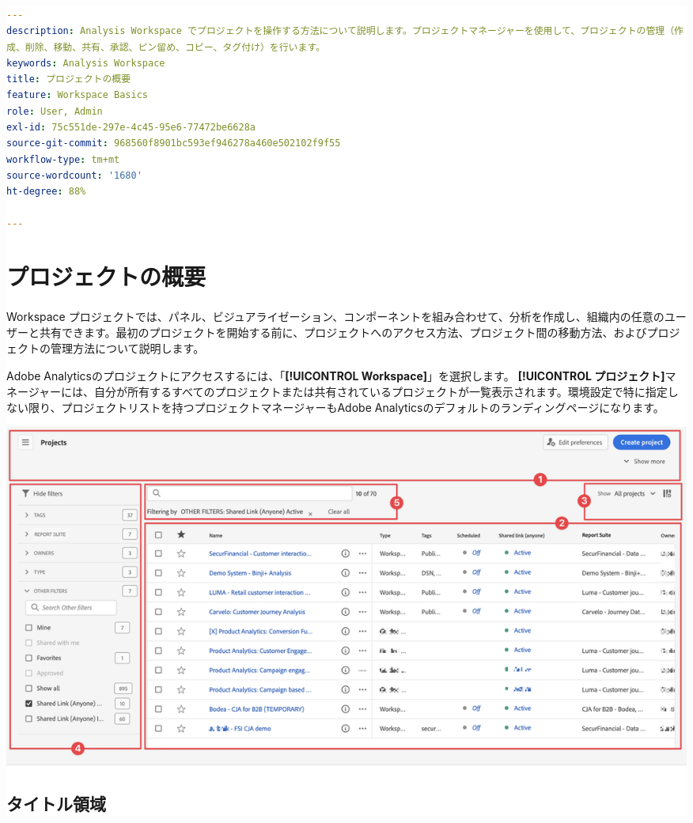 ```yaml
---
description: Analysis Workspace でプロジェクトを操作する方法について説明します。プロジェクトマネージャーを使用して、プロジェクトの管理（作成、削除、移動、共有、承認、ピン留め、コピー、タグ付け）を行います。
keywords: Analysis Workspace
title: プロジェクトの概要
feature: Workspace Basics
role: User, Admin
exl-id: 75c551de-297e-4c45-95e6-77472be6628a
source-git-commit: 968560f8901bc593ef946278a460e502102f9f55
workflow-type: tm+mt
source-wordcount: '1680'
ht-degree: 88%

---
```


# プロジェクトの概要

Workspace プロジェクトでは、パネル、ビジュアライゼーション、コンポーネントを組み合わせて、分析を作成し、組織内の任意のユーザーと共有できます。最初のプロジェクトを開始する前に、プロジェクトへのアクセス方法、プロジェクト間の移動方法、およびプロジェクトの管理方法について説明します。

Adobe Analyticsのプロジェクトにアクセスするには、「**[!UICONTROL Workspace]**」を選択します。  **[!UICONTROL プロジェクト]**&#x200B;マネージャーには、自分が所有するすべてのプロジェクトまたは共有されているプロジェクトが一覧表示されます。環境設定で特に指定しない限り、プロジェクトリストを持つプロジェクトマネージャーもAdobe Analyticsのデフォルトのランディングページになります。

![プロジェクトリストを表示するプロジェクトランディングページ](assets/projects.png)


## タイトル領域
